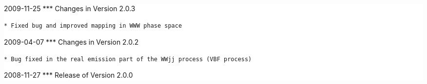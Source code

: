 
2009-11-25 *** Changes in Version 2.0.3

	* Fixed bug and improved mapping in WWW phase space

2009-04-07 *** Changes in Version 2.0.2

	* Bug fixed in the real emission part of the WWjj process (VBF process)

2008-11-27 *** Release of Version 2.0.0

[Unreleased]: https://github.com/vbfnlo/vbfnlo/compare/v3.0.0beta4...HEAD
[3.0.0 beta 4]: https://github.com/vbfnlo/vbfnlo/compare/v3.0.0beta3...v3.0.0beta4
[3.0.0 beta 3]: https://github.com/vbfnlo/vbfnlo/compare/v3.0.0beta2...v3.0.0beta3
[3.0.0 beta 2]: https://github.com/vbfnlo/vbfnlo/compare/v3.0.0beta1...v3.0.0beta2
[3.0.0 beta 1]: https://github.com/vbfnlo/vbfnlo/compare/v2.7.1...v3.0.0beta1
[2.7.1]: https://github.com/vbfnlo/vbfnlo/compare/v2.7.0...v2.7.1

